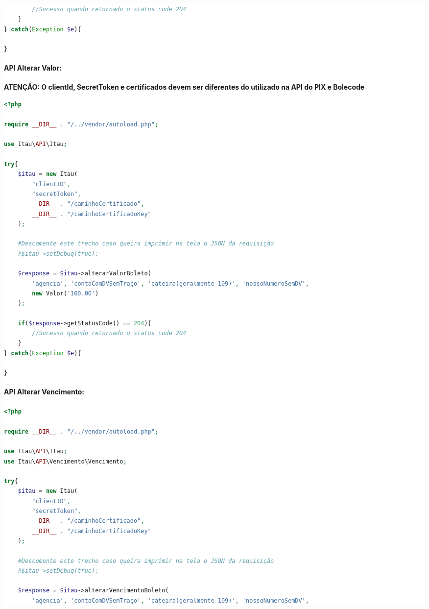 ```php
        //Sucesso quando retornado o status code 204
    }
} catch(Exception $e){

}
```

#### API Alterar Valor:

**ATENÇÃO: O clientId, SecretToken e certificados devem ser diferentes do utilizado na API do PIX e Bolecode**

```php
<?php

require __DIR__ . "/../vendor/autoload.php";

use Itau\API\Itau;

try{
    $itau = new Itau(
        "clientID",
        "secretToken",
        __DIR__ . "/caminhoCertificado",
        __DIR__ . "/caminhoCertificadoKey"
    );

    #Descomente este trecho caso queira imprimir na tela o JSON da requisição
    #$itau->setDebug(true);

    $response = $itau->alterarValorBoleto(
        'agencia', 'contaComDVSemTraço', 'cateira(geralmente 109)', 'nossoNumeroSemDV',
        new Valor('100.00')
    );
    
    if($response->getStatusCode() == 204){
        //Sucesso quando retornado o status code 204
    }
} catch(Exception $e){

}
```
#### API Alterar Vencimento:
```php
<?php

require __DIR__ . "/../vendor/autoload.php";

use Itau\API\Itau;
use Itau\API\Vencimento\Vencimento;

try{
    $itau = new Itau(
        "clientID",
        "secretToken",
        __DIR__ . "/caminhoCertificado",
        __DIR__ . "/caminhoCertificadoKey"
    );

    #Descomente este trecho caso queira imprimir na tela o JSON da requisição
    #$itau->setDebug(true);

    $response = $itau->alterarVencimentoBoleto(
        'agencia', 'contaComDVSemTraço', 'cateira(geralmente 109)', 'nossoNumeroSemDV',
```